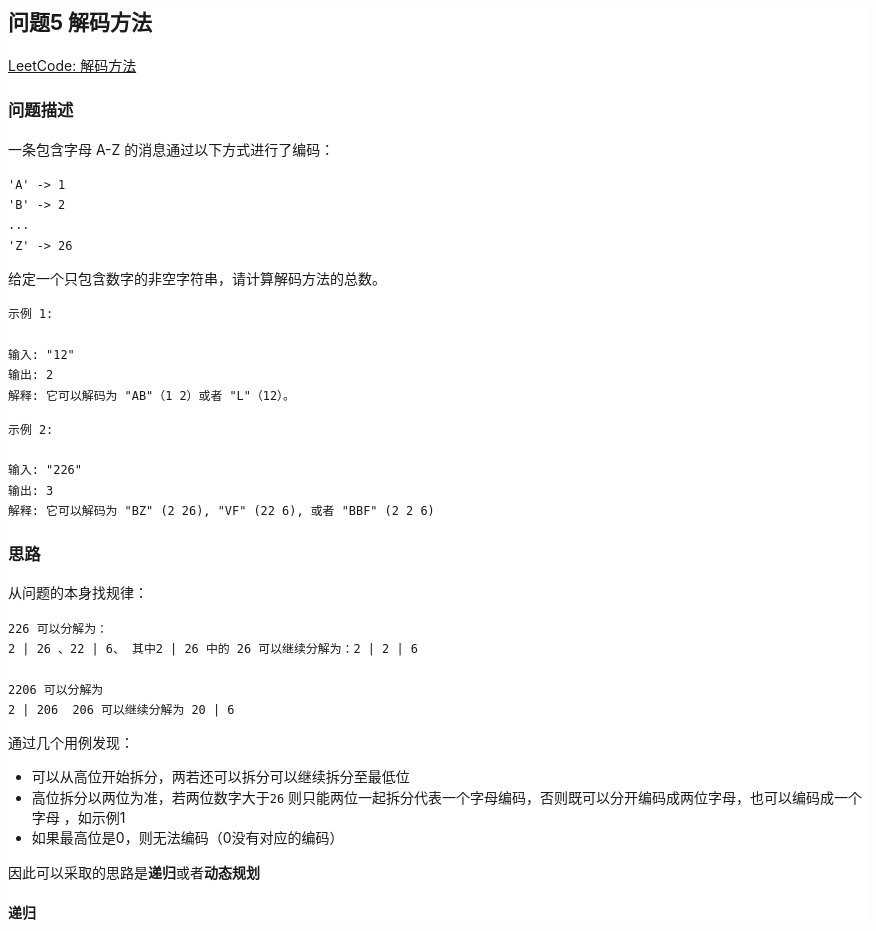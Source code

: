 

## 问题5 解码方法

[LeetCode: 解码方法](https://leetcode-cn.com/problems/decode-ways/)

### 问题描述

一条包含字母 A-Z 的消息通过以下方式进行了编码：

```
'A' -> 1
'B' -> 2
...
'Z' -> 26
```


给定一个只包含数字的非空字符串，请计算解码方法的总数。

```
示例 1:

输入: "12"
输出: 2
解释: 它可以解码为 "AB"（1 2）或者 "L"（12）。
```

```
示例 2:

输入: "226"
输出: 3
解释: 它可以解码为 "BZ" (2 26), "VF" (22 6), 或者 "BBF" (2 2 6) 
```

### 思路

从问题的本身找规律：

```
226 可以分解为：
2 | 26 、22 | 6、 其中2 | 26 中的 26 可以继续分解为：2 | 2 | 6 

2206 可以分解为
2 | 206  206 可以继续分解为 20 | 6
```

通过几个用例发现：

* 可以从高位开始拆分，两若还可以拆分可以继续拆分至最低位
* 高位拆分以两位为准，若两位数字大于`26` 则只能两位一起拆分代表一个字母编码，否则既可以分开编码成两位字母，也可以编码成一个字母 ，如示例1
* 如果最高位是0，则无法编码（0没有对应的编码）

因此可以采取的思路是**递归**或者**动态规划**

#### 递归
